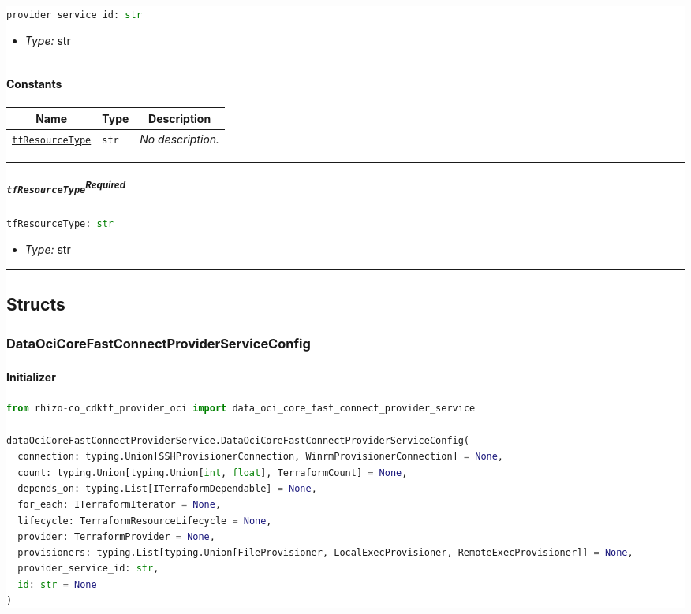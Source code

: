```python
provider_service_id: str
```

- *Type:* str

---

#### Constants <a name="Constants" id="Constants"></a>

| **Name** | **Type** | **Description** |
| --- | --- | --- |
| <code><a href="#rhizo-co-terraform-provider-oci.dataOciCoreFastConnectProviderService.DataOciCoreFastConnectProviderService.property.tfResourceType">tfResourceType</a></code> | <code>str</code> | *No description.* |

---

##### `tfResourceType`<sup>Required</sup> <a name="tfResourceType" id="rhizo-co-terraform-provider-oci.dataOciCoreFastConnectProviderService.DataOciCoreFastConnectProviderService.property.tfResourceType"></a>

```python
tfResourceType: str
```

- *Type:* str

---

## Structs <a name="Structs" id="Structs"></a>

### DataOciCoreFastConnectProviderServiceConfig <a name="DataOciCoreFastConnectProviderServiceConfig" id="rhizo-co-terraform-provider-oci.dataOciCoreFastConnectProviderService.DataOciCoreFastConnectProviderServiceConfig"></a>

#### Initializer <a name="Initializer" id="rhizo-co-terraform-provider-oci.dataOciCoreFastConnectProviderService.DataOciCoreFastConnectProviderServiceConfig.Initializer"></a>

```python
from rhizo-co_cdktf_provider_oci import data_oci_core_fast_connect_provider_service

dataOciCoreFastConnectProviderService.DataOciCoreFastConnectProviderServiceConfig(
  connection: typing.Union[SSHProvisionerConnection, WinrmProvisionerConnection] = None,
  count: typing.Union[typing.Union[int, float], TerraformCount] = None,
  depends_on: typing.List[ITerraformDependable] = None,
  for_each: ITerraformIterator = None,
  lifecycle: TerraformResourceLifecycle = None,
  provider: TerraformProvider = None,
  provisioners: typing.List[typing.Union[FileProvisioner, LocalExecProvisioner, RemoteExecProvisioner]] = None,
  provider_service_id: str,
  id: str = None
)
```
